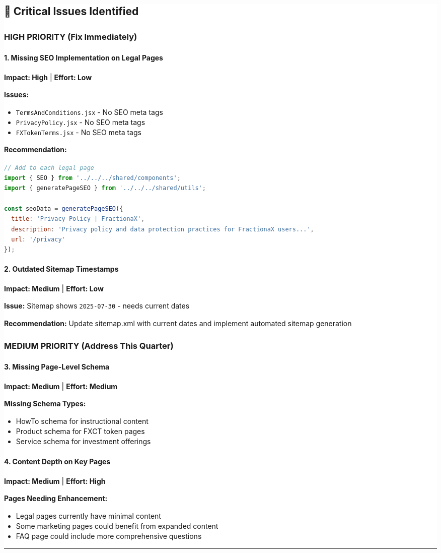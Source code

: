 
## **🚨 Critical Issues Identified**

### **HIGH PRIORITY (Fix Immediately)**

#### **1. Missing SEO Implementation on Legal Pages**
**Impact: High** | **Effort: Low**

**Issues:**
- `TermsAndConditions.jsx` - No SEO meta tags
- `PrivacyPolicy.jsx` - No SEO meta tags  
- `FXTokenTerms.jsx` - No SEO meta tags

**Recommendation:**
```jsx
// Add to each legal page
import { SEO } from '../../../shared/components';
import { generatePageSEO } from '../../../shared/utils';

const seoData = generatePageSEO({
  title: 'Privacy Policy | FractionaX',
  description: 'Privacy policy and data protection practices for FractionaX users...',
  url: '/privacy'
});
```

#### **2. Outdated Sitemap Timestamps**
**Impact: Medium** | **Effort: Low**

**Issue:** Sitemap shows `2025-07-30` - needs current dates

**Recommendation:** Update sitemap.xml with current dates and implement automated sitemap generation

### **MEDIUM PRIORITY (Address This Quarter)**

#### **3. Missing Page-Level Schema**
**Impact: Medium** | **Effort: Medium**

**Missing Schema Types:**
- HowTo schema for instructional content
- Product schema for FXCT token pages  
- Service schema for investment offerings

#### **4. Content Depth on Key Pages**
**Impact: Medium** | **Effort: High**

**Pages Needing Enhancement:**
- Legal pages currently have minimal content
- Some marketing pages could benefit from expanded content
- FAQ page could include more comprehensive questions

---
